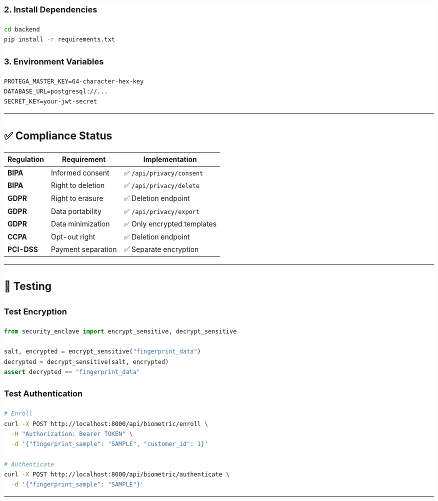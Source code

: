 ### 2. Install Dependencies

```bash
cd backend
pip install -r requirements.txt
```

### 3. Environment Variables

```env
PROTEGA_MASTER_KEY=64-character-hex-key
DATABASE_URL=postgresql://...
SECRET_KEY=your-jwt-secret
```

---

## ✅ Compliance Status

| Regulation | Requirement | Implementation |
|------------|-------------|----------------|
| **BIPA** | Informed consent | ✅ `/api/privacy/consent` |
| **BIPA** | Right to deletion | ✅ `/api/privacy/delete` |
| **GDPR** | Right to erasure | ✅ Deletion endpoint |
| **GDPR** | Data portability | ✅ `/api/privacy/export` |
| **GDPR** | Data minimization | ✅ Only encrypted templates |
| **CCPA** | Opt-out right | ✅ Deletion endpoint |
| **PCI-DSS** | Payment separation | ✅ Separate encryption |

---

## 🧪 Testing

### Test Encryption

```python
from security_enclave import encrypt_sensitive, decrypt_sensitive

salt, encrypted = encrypt_sensitive("fingerprint_data")
decrypted = decrypt_sensitive(salt, encrypted)
assert decrypted == "fingerprint_data"
```

### Test Authentication

```bash
# Enroll
curl -X POST http://localhost:8000/api/biometric/enroll \
  -H "Authorization: Bearer TOKEN" \
  -d '{"fingerprint_sample": "SAMPLE", "customer_id": 1}'

# Authenticate
curl -X POST http://localhost:8000/api/biometric/authenticate \
  -d '{"fingerprint_sample": "SAMPLE"}'
```

---